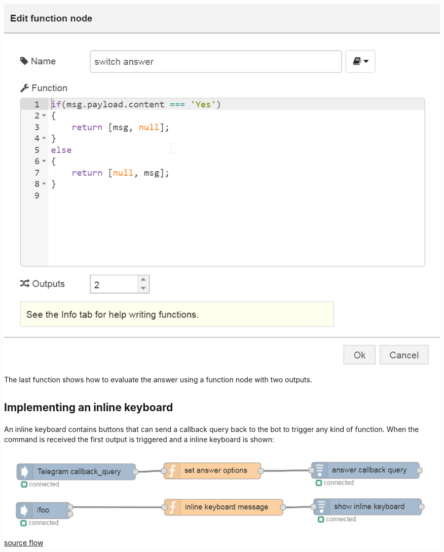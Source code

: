 ![Alt text](images/TelegramBotOnReplyMessage3.png?raw=true "Switch function")
The last function shows how to evaluate the answer using a function node with two outputs.


## Implementing an inline keyboard
An inline keyboard contains buttons that can send a callback query back to the bot to trigger any kind of function.
When the command is received the first output is triggered and a inline keyboard is shown:
![Alt text](images/TelegramBotInlineKeyboard1.png?raw=true "Inline Keyboard Flow")
[source flow](examples/inlinekeyboard.json)
